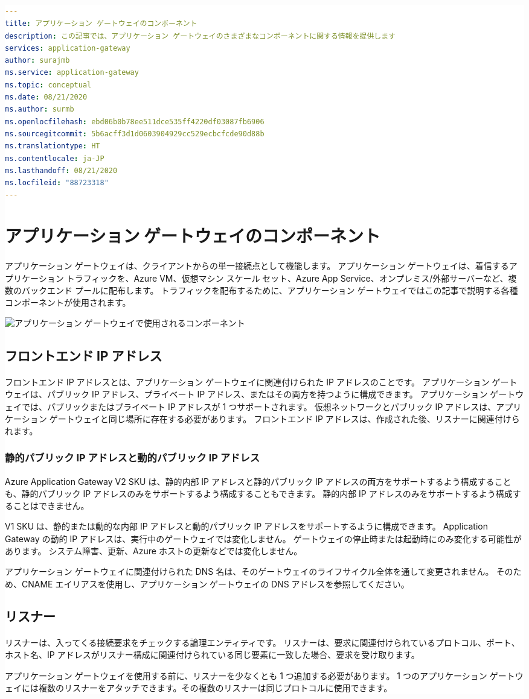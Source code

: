 ```yaml
---
title: アプリケーション ゲートウェイのコンポーネント
description: この記事では、アプリケーション ゲートウェイのさまざまなコンポーネントに関する情報を提供します
services: application-gateway
author: surajmb
ms.service: application-gateway
ms.topic: conceptual
ms.date: 08/21/2020
ms.author: surmb
ms.openlocfilehash: ebd06b0b78ee511dce535ff4220df03087fb6906
ms.sourcegitcommit: 5b6acff3d1d0603904929cc529ecbcfcde90d88b
ms.translationtype: HT
ms.contentlocale: ja-JP
ms.lasthandoff: 08/21/2020
ms.locfileid: "88723318"
---
```

# <a name="application-gateway-components"></a>アプリケーション ゲートウェイのコンポーネント

 アプリケーション ゲートウェイは、クライアントからの単一接続点として機能します。 アプリケーション ゲートウェイは、着信するアプリケーション トラフィックを、Azure VM、仮想マシン スケール セット、Azure App Service、オンプレミス/外部サーバーなど、複数のバックエンド プールに配布します。 トラフィックを配布するために、アプリケーション ゲートウェイではこの記事で説明する各種コンポーネントが使用されます。

![アプリケーション ゲートウェイで使用されるコンポーネント](./media/application-gateway-components/application-gateway-components.png)

## <a name="frontend-ip-addresses"></a>フロントエンド IP アドレス

フロントエンド IP アドレスとは、アプリケーション ゲートウェイに関連付けられた IP アドレスのことです。 アプリケーション ゲートウェイは、パブリック IP アドレス、プライベート IP アドレス、またはその両方を持つように構成できます。 アプリケーション ゲートウェイでは、パブリックまたはプライベート IP アドレスが 1 つサポートされます。 仮想ネットワークとパブリック IP アドレスは、アプリケーション ゲートウェイと同じ場所に存在する必要があります。 フロントエンド IP アドレスは、作成された後、リスナーに関連付けられます。

### <a name="static-versus-dynamic-public-ip-address"></a>静的パブリック IP アドレスと動的パブリック IP アドレス

Azure Application Gateway V2 SKU は、静的内部 IP アドレスと静的パブリック IP アドレスの両方をサポートするよう構成することも、静的パブリック IP アドレスのみをサポートするよう構成することもできます。 静的内部 IP アドレスのみをサポートするよう構成することはできません。

V1 SKU は、静的または動的な内部 IP アドレスと動的パブリック IP アドレスをサポートするように構成できます。 Application Gateway の動的 IP アドレスは、実行中のゲートウェイでは変化しません。 ゲートウェイの停止時または起動時にのみ変化する可能性があります。 システム障害、更新、Azure ホストの更新などでは変化しません。 

アプリケーション ゲートウェイに関連付けられた DNS 名は、そのゲートウェイのライフサイクル全体を通して変更されません。 そのため、CNAME エイリアスを使用し、アプリケーション ゲートウェイの DNS アドレスを参照してください。

## <a name="listeners"></a>リスナー

リスナーは、入ってくる接続要求をチェックする論理エンティティです。 リスナーは、要求に関連付けられているプロトコル、ポート、ホスト名、IP アドレスがリスナー構成に関連付けられている同じ要素に一致した場合、要求を受け取ります。

アプリケーション ゲートウェイを使用する前に、リスナーを少なくとも 1 つ追加する必要があります。 1 つのアプリケーション ゲートウェイには複数のリスナーをアタッチできます。その複数のリスナーは同じプロトコルに使用できます。
